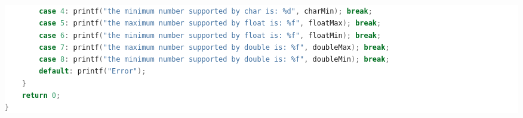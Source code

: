 ```c
        case 4: printf("the minimum number supported by char is: %d", charMin); break;
        case 5: printf("the maximum number supported by float is: %f", floatMax); break;
        case 6: printf("the minimum number supported by float is: %f", floatMin); break;
        case 7: printf("the maximum number supported by double is: %f", doubleMax); break;
        case 8: printf("the minimum number supported by double is: %f", doubleMin); break;
        default: printf("Error");
    }
    return 0;
}
```